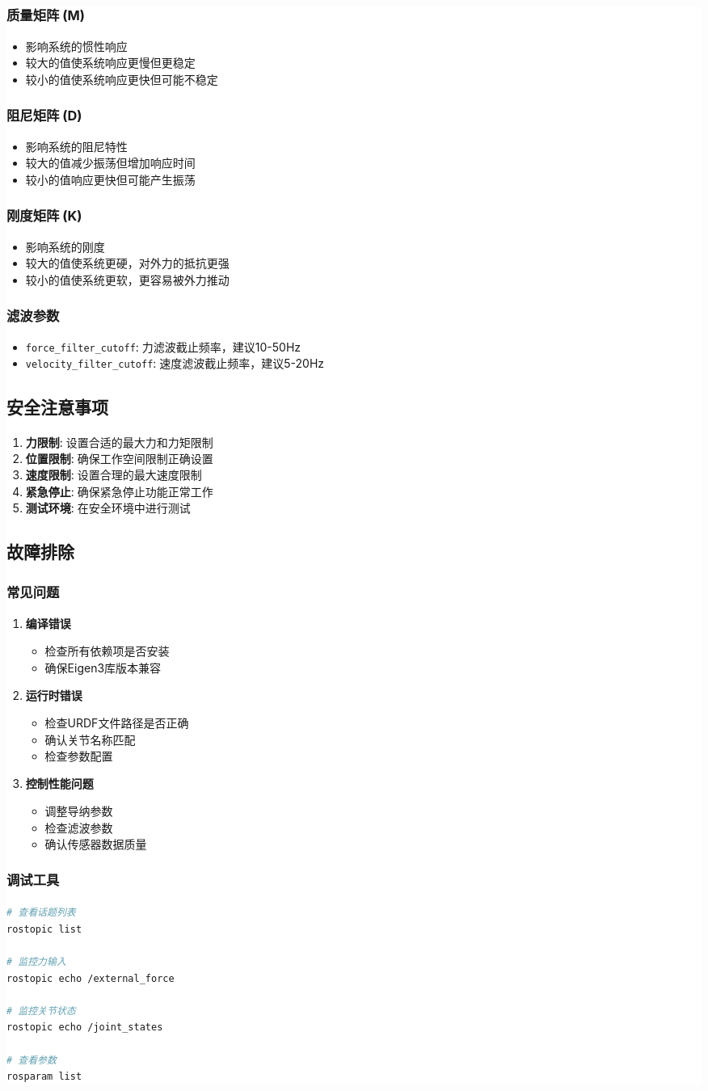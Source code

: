 ### 质量矩阵 (M)
- 影响系统的惯性响应
- 较大的值使系统响应更慢但更稳定
- 较小的值使系统响应更快但可能不稳定

### 阻尼矩阵 (D)
- 影响系统的阻尼特性
- 较大的值减少振荡但增加响应时间
- 较小的值响应更快但可能产生振荡

### 刚度矩阵 (K)
- 影响系统的刚度
- 较大的值使系统更硬，对外力的抵抗更强
- 较小的值使系统更软，更容易被外力推动

### 滤波参数
- `force_filter_cutoff`: 力滤波截止频率，建议10-50Hz
- `velocity_filter_cutoff`: 速度滤波截止频率，建议5-20Hz

## 安全注意事项

1. **力限制**: 设置合适的最大力和力矩限制
2. **位置限制**: 确保工作空间限制正确设置
3. **速度限制**: 设置合理的最大速度限制
4. **紧急停止**: 确保紧急停止功能正常工作
5. **测试环境**: 在安全环境中进行测试

## 故障排除

### 常见问题

1. **编译错误**
   - 检查所有依赖项是否安装
   - 确保Eigen3库版本兼容

2. **运行时错误**
   - 检查URDF文件路径是否正确
   - 确认关节名称匹配
   - 检查参数配置

3. **控制性能问题**
   - 调整导纳参数
   - 检查滤波参数
   - 确认传感器数据质量

### 调试工具
```bash
# 查看话题列表
rostopic list

# 监控力输入
rostopic echo /external_force

# 监控关节状态
rostopic echo /joint_states

# 查看参数
rosparam list
```

